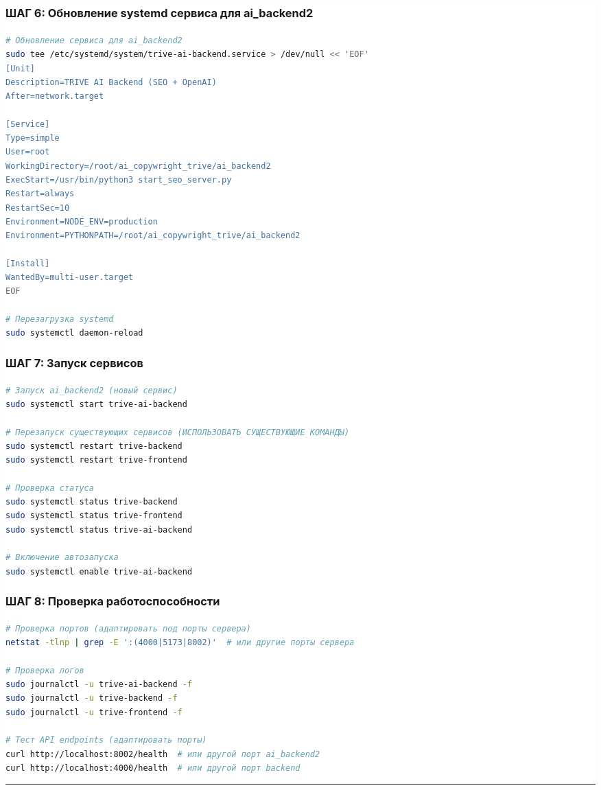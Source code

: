 ### **ШАГ 6: Обновление systemd сервиса для ai_backend2**

```bash
# Обновление сервиса для ai_backend2
sudo tee /etc/systemd/system/trive-ai-backend.service > /dev/null << 'EOF'
[Unit]
Description=TRIVE AI Backend (SEO + OpenAI)
After=network.target

[Service]
Type=simple
User=root
WorkingDirectory=/root/ai_copywright_trive/ai_backend2
ExecStart=/usr/bin/python3 start_seo_server.py
Restart=always
RestartSec=10
Environment=NODE_ENV=production
Environment=PYTHONPATH=/root/ai_copywright_trive/ai_backend2

[Install]
WantedBy=multi-user.target
EOF

# Перезагрузка systemd
sudo systemctl daemon-reload
```

### **ШАГ 7: Запуск сервисов**

```bash
# Запуск ai_backend2 (новый сервис)
sudo systemctl start trive-ai-backend

# Перезапуск существующих сервисов (ИСПОЛЬЗОВАТЬ СУЩЕСТВУЮЩИЕ КОМАНДЫ)
sudo systemctl restart trive-backend
sudo systemctl restart trive-frontend

# Проверка статуса
sudo systemctl status trive-backend
sudo systemctl status trive-frontend
sudo systemctl status trive-ai-backend

# Включение автозапуска
sudo systemctl enable trive-ai-backend
```

### **ШАГ 8: Проверка работоспособности**

```bash
# Проверка портов (адаптировать под порты сервера)
netstat -tlnp | grep -E ':(4000|5173|8002)'  # или другие порты сервера

# Проверка логов
sudo journalctl -u trive-ai-backend -f
sudo journalctl -u trive-backend -f
sudo journalctl -u trive-frontend -f

# Тест API endpoints (адаптировать порты)
curl http://localhost:8002/health  # или другой порт ai_backend2
curl http://localhost:4000/health  # или другой порт backend
```

---